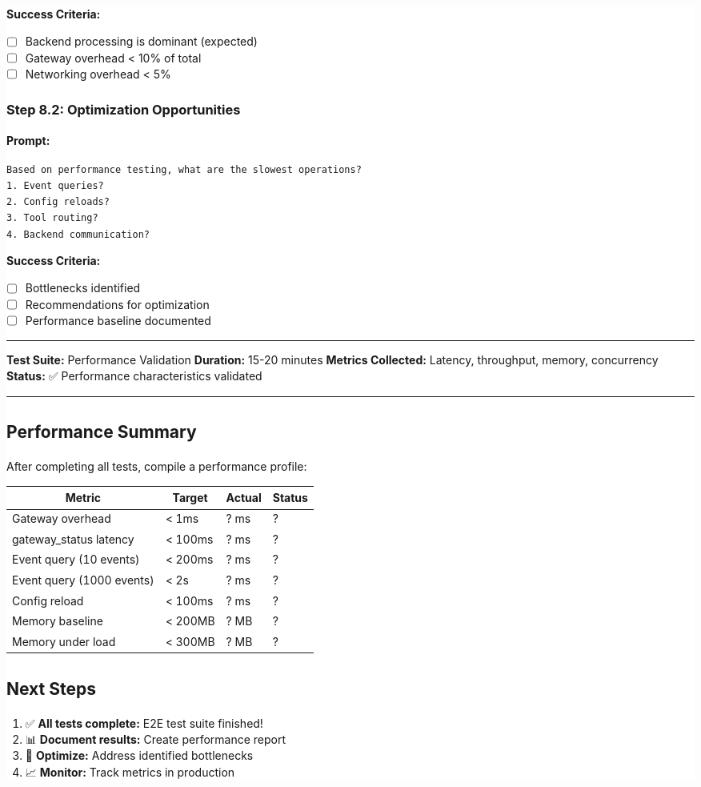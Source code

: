 **Success Criteria:**
- [ ] Backend processing is dominant (expected)
- [ ] Gateway overhead < 10% of total
- [ ] Networking overhead < 5%

### Step 8.2: Optimization Opportunities

**Prompt:**
```
Based on performance testing, what are the slowest operations?
1. Event queries?
2. Config reloads?
3. Tool routing?
4. Backend communication?
```

**Success Criteria:**
- [ ] Bottlenecks identified
- [ ] Recommendations for optimization
- [ ] Performance baseline documented

---

**Test Suite:** Performance Validation
**Duration:** 15-20 minutes
**Metrics Collected:** Latency, throughput, memory, concurrency
**Status:** ✅ Performance characteristics validated

---

## Performance Summary

After completing all tests, compile a performance profile:

| Metric | Target | Actual | Status |
|--------|--------|--------|--------|
| Gateway overhead | < 1ms | ? ms | ?  |
| gateway_status latency | < 100ms | ? ms | ? |
| Event query (10 events) | < 200ms | ? ms | ? |
| Event query (1000 events) | < 2s | ? ms | ? |
| Config reload | < 100ms | ? ms | ? |
| Memory baseline | < 200MB | ? MB | ? |
| Memory under load | < 300MB | ? MB | ? |

## Next Steps

1. ✅ **All tests complete:** E2E test suite finished!
2. 📊 **Document results:** Create performance report
3. 🔧 **Optimize:** Address identified bottlenecks
4. 📈 **Monitor:** Track metrics in production
